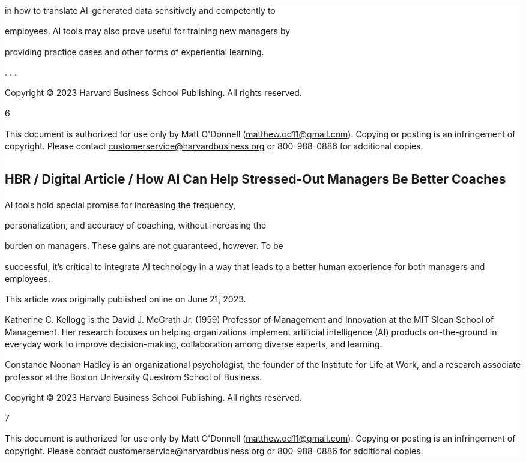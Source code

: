 in how to translate AI-generated data sensitively and competently to

employees. AI tools may also prove useful for training new managers by

providing practice cases and other forms of experiential learning.

. . .

Copyright © 2023 Harvard Business School Publishing. All rights reserved.

6

This document is authorized for use only by Matt O'Donnell (matthew.od11@gmail.com). Copying or posting is an infringement of copyright. Please contact customerservice@harvardbusiness.org or 800-988-0886 for additional copies.

## HBR / Digital Article / How AI Can Help Stressed-Out Managers Be Better Coaches

AI tools hold special promise for increasing the frequency,

personalization, and accuracy of coaching, without increasing the

burden on managers. These gains are not guaranteed, however. To be

successful, it’s critical to integrate AI technology in a way that leads to a better human experience for both managers and employees.

This article was originally published online on June 21, 2023.

Katherine C. Kellogg is the David J. McGrath Jr. (1959) Professor of Management and Innovation at the MIT Sloan School of Management. Her research focuses on helping organizations implement artiﬁcial intelligence (AI) products on-the-ground in everyday work to improve decision-making, collaboration among diverse experts, and learning.

Constance Noonan Hadley is an organizational psychologist, the founder of the Institute for Life at Work, and a research associate professor at the Boston University Questrom School of Business.

Copyright © 2023 Harvard Business School Publishing. All rights reserved.

7

This document is authorized for use only by Matt O'Donnell (matthew.od11@gmail.com). Copying or posting is an infringement of copyright. Please contact customerservice@harvardbusiness.org or 800-988-0886 for additional copies.